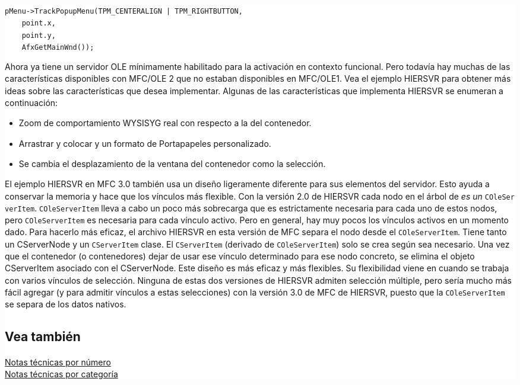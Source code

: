 ```  
pMenu->TrackPopupMenu(TPM_CENTERALIGN | TPM_RIGHTBUTTON,  
    point.x,
    point.y,
    AfxGetMainWnd());
```  
  
 Ahora ya tiene un servidor OLE mínimamente habilitado para la activación en contexto funcional. Pero todavía hay muchas de las características disponibles con MFC/OLE 2 que no estaban disponibles en MFC/OLE1. Vea el ejemplo HIERSVR para obtener más ideas sobre las características que desea implementar. Algunas de las características que implementa HIERSVR se enumeran a continuación:  
  
-   Zoom de comportamiento WYSISYG real con respecto a la del contenedor.  
  
-   Arrastrar y colocar y un formato de Portapapeles personalizado.  
  
-   Se cambia el desplazamiento de la ventana del contenedor como la selección.  
  
 El ejemplo HIERSVR en MFC 3.0 también usa un diseño ligeramente diferente para sus elementos del servidor. Esto ayuda a conservar la memoria y hace que los vínculos más flexible. Con la versión 2.0 de HIERSVR cada nodo en el árbol de *es un* `COleServerItem`. `COleServerItem` lleva a cabo un poco más sobrecarga que es estrictamente necesaria para cada uno de estos nodos, pero `COleServerItem` es necesaria para cada vínculo activo. Pero en general, hay muy pocos los vínculos activos en un momento dado. Para hacerlo más eficaz, el archivo HIERSVR en esta versión de MFC separa el nodo desde el `COleServerItem`. Tiene tanto un CServerNode y un `CServerItem` clase. El `CServerItem` (derivado de `COleServerItem`) solo se crea según sea necesario. Una vez que el contenedor (o contenedores) dejar de usar ese vínculo determinado para ese nodo concreto, se elimina el objeto CServerItem asociado con el CServerNode. Este diseño es más eficaz y más flexibles. Su flexibilidad viene en cuando se trabaja con varios vínculos de selección. Ninguna de estas dos versiones de HIERSVR admiten selección múltiple, pero sería mucho más fácil agregar (y para admitir vínculos a estas selecciones) con la versión 3.0 de MFC de HIERSVR, puesto que la `COleServerItem` se separa de los datos nativos.  
  
## <a name="see-also"></a>Vea también  
 [Notas técnicas por número](../mfc/technical-notes-by-number.md)   
 [Notas técnicas por categoría](../mfc/technical-notes-by-category.md)

